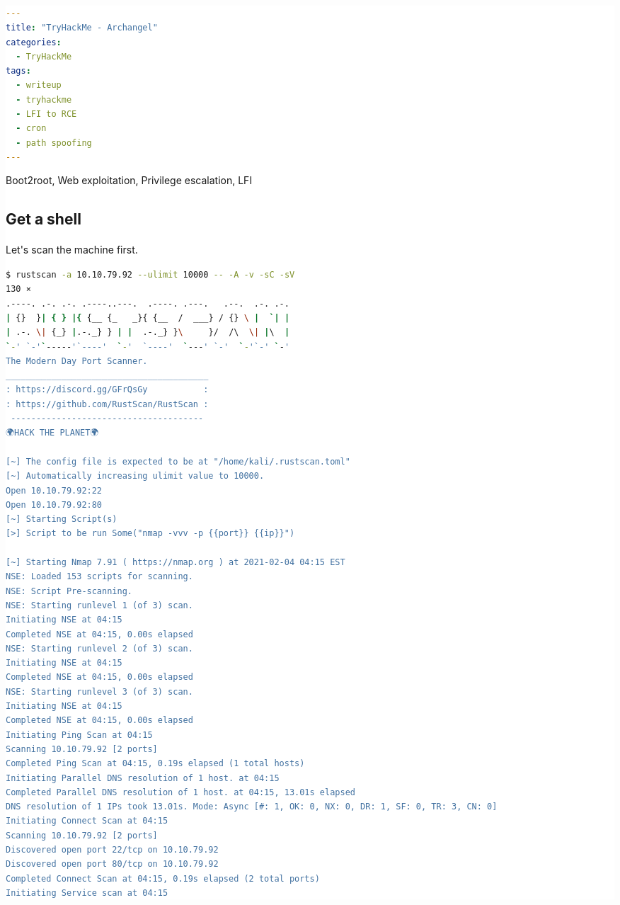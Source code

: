 ```yaml
---
title: "TryHackMe - Archangel"
categories:
  - TryHackMe
tags:
  - writeup
  - tryhackme
  - LFI to RCE
  - cron
  - path spoofing
---
```

Boot2root, Web exploitation, Privilege escalation, LFI

## Get a shell
Let's scan the machine first.

```bash
$ rustscan -a 10.10.79.92 --ulimit 10000 -- -A -v -sC -sV                                                                                                            130 ⨯
.----. .-. .-. .----..---.  .----. .---.   .--.  .-. .-.
| {}  }| { } |{ {__ {_   _}{ {__  /  ___} / {} \ |  `| |
| .-. \| {_} |.-._} } | |  .-._} }\     }/  /\  \| |\  |
`-' `-'`-----'`----'  `-'  `----'  `---' `-'  `-'`-' `-'
The Modern Day Port Scanner.
________________________________________
: https://discord.gg/GFrQsGy           :
: https://github.com/RustScan/RustScan :
 --------------------------------------
🌍HACK THE PLANET🌍

[~] The config file is expected to be at "/home/kali/.rustscan.toml"
[~] Automatically increasing ulimit value to 10000.
Open 10.10.79.92:22
Open 10.10.79.92:80
[~] Starting Script(s)
[>] Script to be run Some("nmap -vvv -p {{port}} {{ip}}")

[~] Starting Nmap 7.91 ( https://nmap.org ) at 2021-02-04 04:15 EST
NSE: Loaded 153 scripts for scanning.
NSE: Script Pre-scanning.
NSE: Starting runlevel 1 (of 3) scan.
Initiating NSE at 04:15
Completed NSE at 04:15, 0.00s elapsed
NSE: Starting runlevel 2 (of 3) scan.
Initiating NSE at 04:15
Completed NSE at 04:15, 0.00s elapsed
NSE: Starting runlevel 3 (of 3) scan.
Initiating NSE at 04:15
Completed NSE at 04:15, 0.00s elapsed
Initiating Ping Scan at 04:15
Scanning 10.10.79.92 [2 ports]
Completed Ping Scan at 04:15, 0.19s elapsed (1 total hosts)
Initiating Parallel DNS resolution of 1 host. at 04:15
Completed Parallel DNS resolution of 1 host. at 04:15, 13.01s elapsed
DNS resolution of 1 IPs took 13.01s. Mode: Async [#: 1, OK: 0, NX: 0, DR: 1, SF: 0, TR: 3, CN: 0]
Initiating Connect Scan at 04:15
Scanning 10.10.79.92 [2 ports]
Discovered open port 22/tcp on 10.10.79.92
Discovered open port 80/tcp on 10.10.79.92
Completed Connect Scan at 04:15, 0.19s elapsed (2 total ports)
Initiating Service scan at 04:15
```